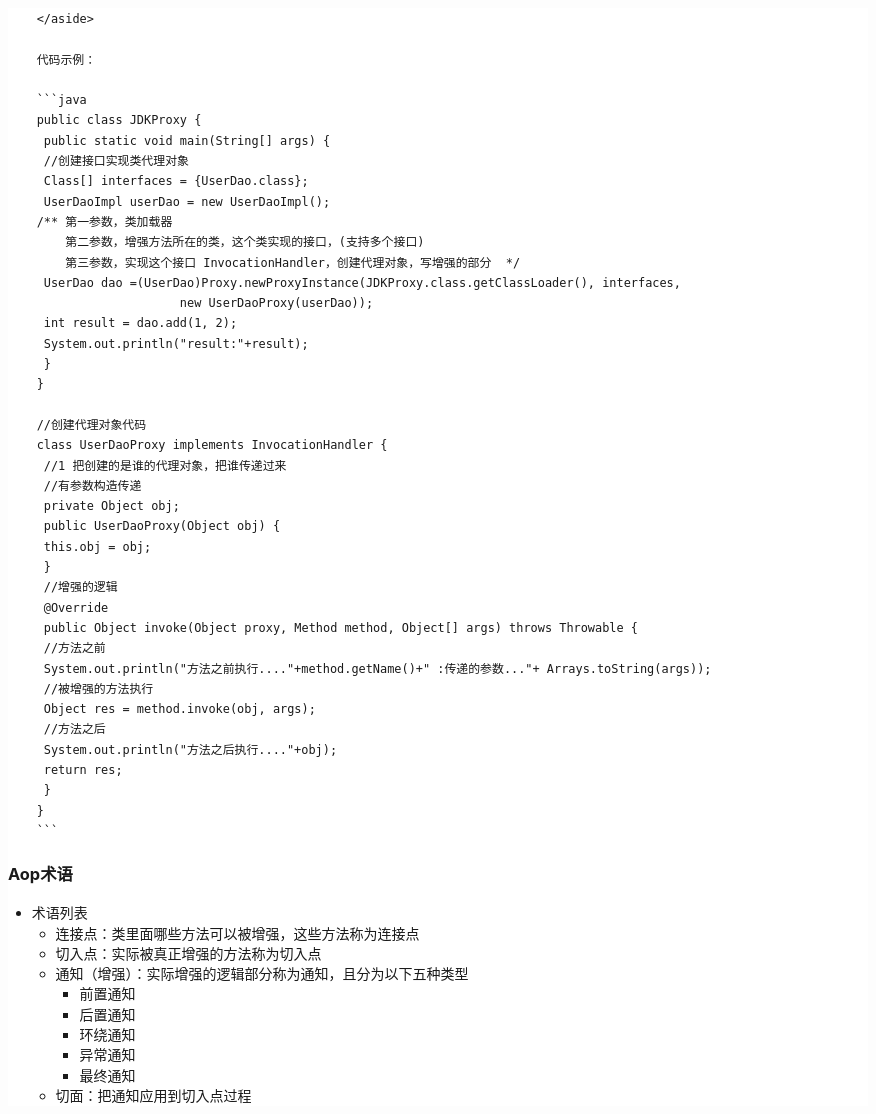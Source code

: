         </aside>
        
        代码示例：
        
        ```java
        public class JDKProxy {
         public static void main(String[] args) {
         //创建接口实现类代理对象
         Class[] interfaces = {UserDao.class};
         UserDaoImpl userDao = new UserDaoImpl(); 
        /** 第一参数，类加载器 
        	第二参数，增强方法所在的类，这个类实现的接口，(支持多个接口)
        	第三参数，实现这个接口 InvocationHandler，创建代理对象，写增强的部分  */
         UserDao dao =(UserDao)Proxy.newProxyInstance(JDKProxy.class.getClassLoader(), interfaces,
        					new UserDaoProxy(userDao));
         int result = dao.add(1, 2);
         System.out.println("result:"+result);
         }
        }
        
        //创建代理对象代码
        class UserDaoProxy implements InvocationHandler {
         //1 把创建的是谁的代理对象，把谁传递过来
         //有参数构造传递
         private Object obj;
         public UserDaoProxy(Object obj) {
         this.obj = obj;
         }
         //增强的逻辑
         @Override
         public Object invoke(Object proxy, Method method, Object[] args) throws Throwable {
         //方法之前
         System.out.println("方法之前执行...."+method.getName()+" :传递的参数..."+ Arrays.toString(args));
         //被增强的方法执行
         Object res = method.invoke(obj, args);
         //方法之后
         System.out.println("方法之后执行...."+obj);
         return res;
         }
        }
        ```
        

### Aop术语

- 术语列表
    - 连接点：类里面哪些方法可以被增强，这些方法称为连接点
    - 切入点：实际被真正增强的方法称为切入点
    - 通知（增强）：实际增强的逻辑部分称为通知，且分为以下五种类型
        - 前置通知
        - 后置通知
        - 环绕通知
        - 异常通知
        - 最终通知
    - 切面：把通知应用到切入点过程
